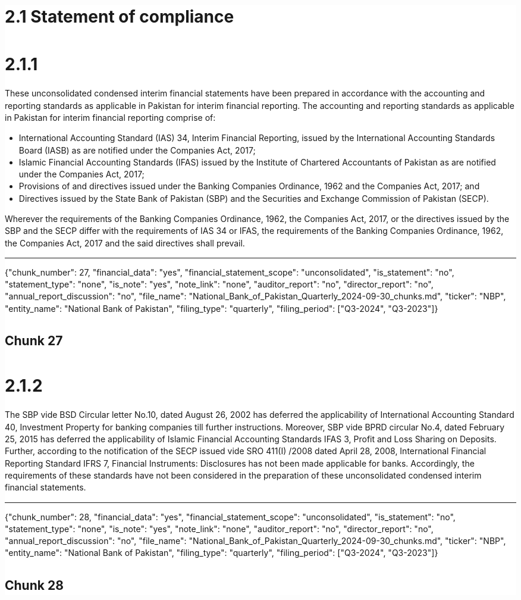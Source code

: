 # 2.1 Statement of compliance

# 2.1.1

These unconsolidated condensed interim financial statements have been prepared in accordance with the accounting and reporting standards as applicable in Pakistan for interim financial reporting. The accounting and reporting standards as applicable in Pakistan for interim financial reporting comprise of:

- International Accounting Standard (IAS) 34, Interim Financial Reporting, issued by the International Accounting Standards Board (IASB) as are notified under the Companies Act, 2017;
- Islamic Financial Accounting Standards (IFAS) issued by the Institute of Chartered Accountants of Pakistan as are notified under the Companies Act, 2017;
- Provisions of and directives issued under the Banking Companies Ordinance, 1962 and the Companies Act, 2017; and
- Directives issued by the State Bank of Pakistan (SBP) and the Securities and Exchange Commission of Pakistan (SECP).

Wherever the requirements of the Banking Companies Ordinance, 1962, the Companies Act, 2017, or the directives issued by the SBP and the SECP differ with the requirements of IAS 34 or IFAS, the requirements of the Banking Companies Ordinance, 1962, the Companies Act, 2017 and the said directives shall prevail.

---

{"chunk_number": 27, "financial_data": "yes", "financial_statement_scope": "unconsolidated", "is_statement": "no", "statement_type": "none", "is_note": "yes", "note_link": "none", "auditor_report": "no", "director_report": "no", "annual_report_discussion": "no", "file_name": "National_Bank_of_Pakistan_Quarterly_2024-09-30_chunks.md", "ticker": "NBP", "entity_name": "National Bank of Pakistan", "filing_type": "quarterly", "filing_period": ["Q3-2024", "Q3-2023"]}
## Chunk 27


# 2.1.2

The SBP vide BSD Circular letter No.10, dated August 26, 2002 has deferred the applicability of International Accounting Standard 40, Investment Property for banking companies till further instructions. Moreover, SBP vide BPRD circular No.4, dated February 25, 2015 has deferred the applicability of Islamic Financial Accounting Standards IFAS 3, Profit and Loss Sharing on Deposits. Further, according to the notification of the SECP issued vide SRO 411(I) /2008 dated April 28, 2008, International Financial Reporting Standard IFRS 7, Financial Instruments: Disclosures has not been made applicable for banks. Accordingly, the requirements of these standards have not been considered in the preparation of these unconsolidated condensed interim financial statements.

---

{"chunk_number": 28, "financial_data": "yes", "financial_statement_scope": "unconsolidated", "is_statement": "no", "statement_type": "none", "is_note": "yes", "note_link": "none", "auditor_report": "no", "director_report": "no", "annual_report_discussion": "no", "file_name": "National_Bank_of_Pakistan_Quarterly_2024-09-30_chunks.md", "ticker": "NBP", "entity_name": "National Bank of Pakistan", "filing_type": "quarterly", "filing_period": ["Q3-2024", "Q3-2023"]}
## Chunk 28
